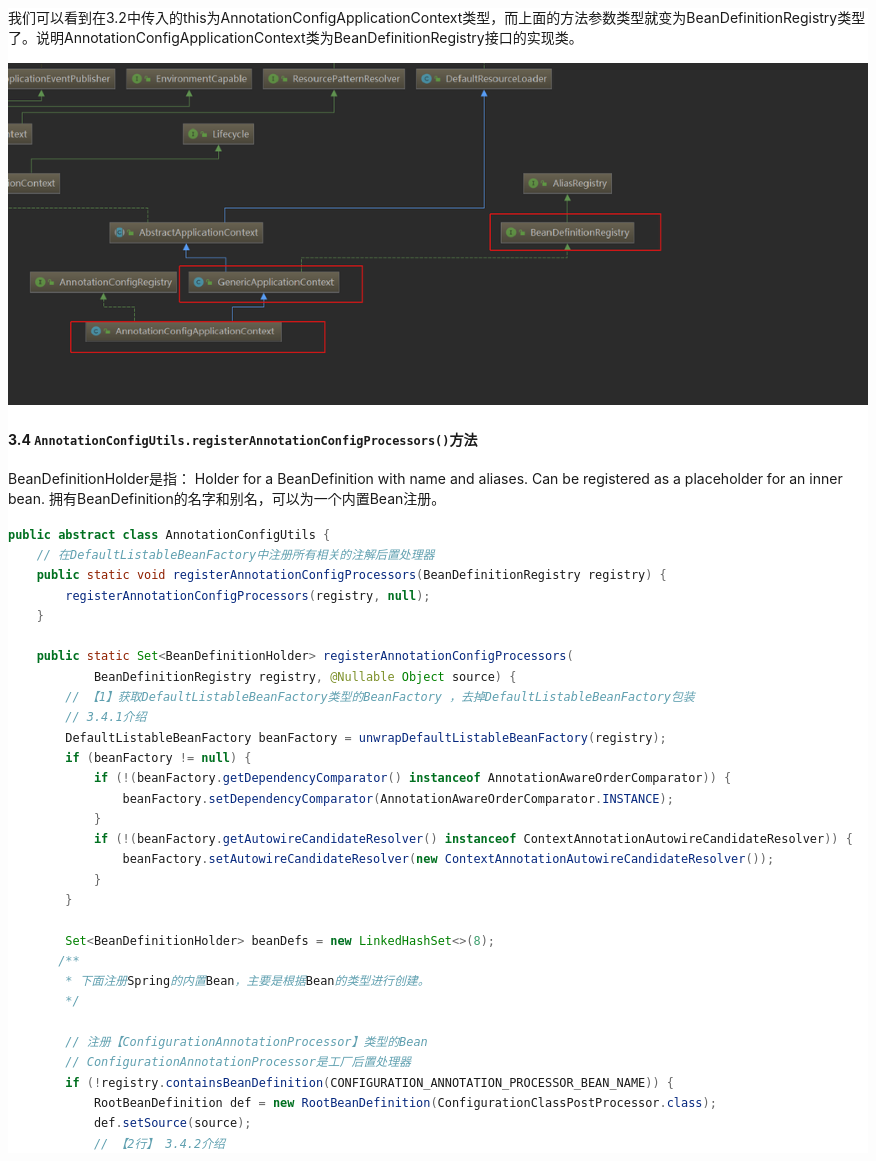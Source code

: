 我们可以看到在3.2中传入的this为AnnotationConfigApplicationContext类型，而上面的方法参数类型就变为BeanDefinitionRegistry类型了。说明AnnotationConfigApplicationContext类为BeanDefinitionRegistry接口的实现类。

![1646818782289](/img/spring/1646818782289.png)

#### 3.4 `AnnotationConfigUtils.registerAnnotationConfigProcessors()`方法

BeanDefinitionHolder是指： Holder for a BeanDefinition with name and aliases. Can be registered as a placeholder for an inner bean. 拥有BeanDefinition的名字和别名，可以为一个内置Bean注册。

```java
public abstract class AnnotationConfigUtils {    
    // 在DefaultListableBeanFactory中注册所有相关的注解后置处理器
    public static void registerAnnotationConfigProcessors(BeanDefinitionRegistry registry) {
		registerAnnotationConfigProcessors(registry, null);
	}
    
    public static Set<BeanDefinitionHolder> registerAnnotationConfigProcessors(
			BeanDefinitionRegistry registry, @Nullable Object source) {
		// 【1】获取DefaultListableBeanFactory类型的BeanFactory ，去掉DefaultListableBeanFactory包装
		// 3.4.1介绍
		DefaultListableBeanFactory beanFactory = unwrapDefaultListableBeanFactory(registry);
		if (beanFactory != null) {
			if (!(beanFactory.getDependencyComparator() instanceof AnnotationAwareOrderComparator)) {
				beanFactory.setDependencyComparator(AnnotationAwareOrderComparator.INSTANCE);
			}
			if (!(beanFactory.getAutowireCandidateResolver() instanceof ContextAnnotationAutowireCandidateResolver)) {
				beanFactory.setAutowireCandidateResolver(new ContextAnnotationAutowireCandidateResolver());
			}
		}

		Set<BeanDefinitionHolder> beanDefs = new LinkedHashSet<>(8);
	   /**
		* 下面注册Spring的内置Bean，主要是根据Bean的类型进行创建。
		*/
		
		// 注册【ConfigurationAnnotationProcessor】类型的Bean 
		// ConfigurationAnnotationProcessor是工厂后置处理器
		if (!registry.containsBeanDefinition(CONFIGURATION_ANNOTATION_PROCESSOR_BEAN_NAME)) {
			RootBeanDefinition def = new RootBeanDefinition(ConfigurationClassPostProcessor.class);
			def.setSource(source);
            // 【2行】 3.4.2介绍
```